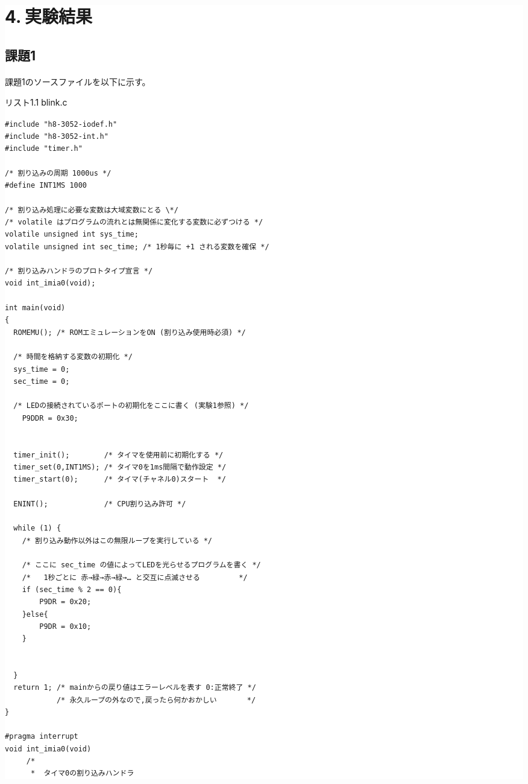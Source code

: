 # 4. 実験結果

## 課題1

課題1のソースファイルを以下に示す。

リスト1.1 blink.c
```c=
#include "h8-3052-iodef.h"
#include "h8-3052-int.h"
#include "timer.h"

/* 割り込みの周期 1000us */
#define INT1MS 1000

/* 割り込み処理に必要な変数は大域変数にとる \*/
/* volatile はプログラムの流れとは無関係に変化する変数に必ずつける */
volatile unsigned int sys_time;
volatile unsigned int sec_time; /* 1秒毎に +1 される変数を確保 */

/* 割り込みハンドラのプロトタイプ宣言 */
void int_imia0(void);

int main(void)
{
  ROMEMU(); /* ROMエミュレーションをON (割り込み使用時必須) */

  /* 時間を格納する変数の初期化 */
  sys_time = 0;
  sec_time = 0;

  /* LEDの接続されているポートの初期化をここに書く (実験1参照) */
	P9DDR = 0x30; 


  timer_init();        /* タイマを使用前に初期化する */
  timer_set(0,INT1MS); /* タイマ0を1ms間隔で動作設定 */
  timer_start(0);      /* タイマ(チャネル0)スタート  */

  ENINT();             /* CPU割り込み許可 */

  while (1) {
    /* 割り込み動作以外はこの無限ループを実行している */

    /* ここに sec_time の値によってLEDを光らせるプログラムを書く */
    /*   1秒ごとに 赤→緑→赤→緑→… と交互に点滅させる         */
	if (sec_time % 2 == 0){
		P9DR = 0x20;
	}else{
		P9DR = 0x10;
	}


  }
  return 1; /* mainからの戻り値はエラーレベルを表す 0:正常終了 */
            /* 永久ループの外なので,戻ったら何かおかしい       */
}

#pragma interrupt
void int_imia0(void)
     /*
      *  タイマ0の割り込みハンドラ
```